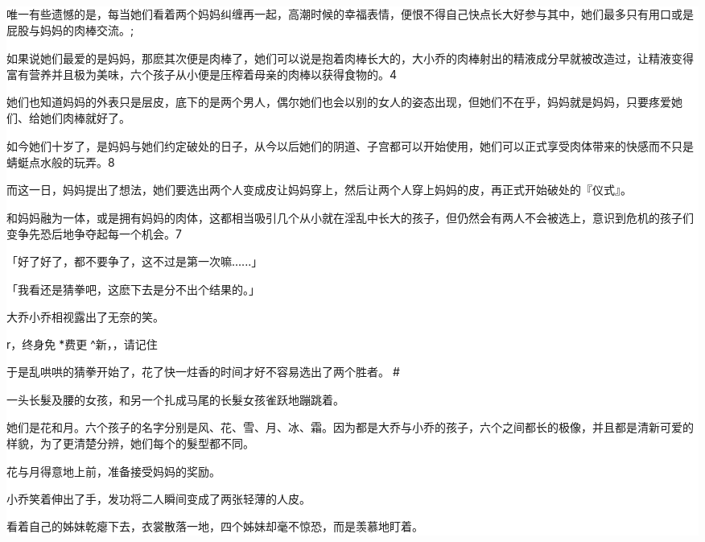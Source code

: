 



唯一有些遗憾的是，每当她们看着两个妈妈纠缠再一起，高潮时候的幸福表情，便恨不得自己快点长大好参与其中，她们最多只有用口或是屁股与妈妈的肉棒交流。;



如果说她们最爱的是妈妈，那麽其次便是肉棒了，她们可以说是抱着肉棒长大的，大小乔的肉棒射出的精液成分早就被改造过，让精液变得富有营养并且极为美味，六个孩子从小便是压榨着母亲的肉棒以获得食物的。4



她们也知道妈妈的外表只是层皮，底下的是两个男人，偶尔她们也会以别的女人的姿态出现，但她们不在乎，妈妈就是妈妈，只要疼爱她们、给她们肉棒就好了。





如今她们十岁了，是妈妈与她们约定破处的日子，从今以后她们的阴道、子宫都可以开始使用，她们可以正式享受肉体带来的快感而不只是蜻蜓点水般的玩弄。8





而这一日，妈妈提出了想法，她们要选出两个人变成皮让妈妈穿上，然后让两个人穿上妈妈的皮，再正式开始破处的『仪式』。



和妈妈融为一体，或是拥有妈妈的肉体，这都相当吸引几个从小就在淫乱中长大的孩子，但仍然会有两人不会被选上，意识到危机的孩子们变争先恐后地争夺起每一个机会。7





「好了好了，都不要争了，这不过是第一次嘛......」





「我看还是猜拳吧，这麽下去是分不出个结果的。」



大乔小乔相视露出了无奈的笑。

r，终身免 *费更 ^新，，请记住





于是乱哄哄的猜拳开始了，花了快一炷香的时间才好不容易选出了两个胜者。 #



一头长髮及腰的女孩，和另一个扎成马尾的长髮女孩雀跃地蹦跳着。





她们是花和月。六个孩子的名字分别是风、花、雪、月、冰、霜。因为都是大乔与小乔的孩子，六个之间都长的极像，并且都是清新可爱的样貌，为了更清楚分辨，她们每个的髮型都不同。



花与月得意地上前，准备接受妈妈的奖励。





小乔笑着伸出了手，发功将二人瞬间变成了两张轻薄的人皮。



看着自己的姊妹乾瘪下去，衣裳散落一地，四个姊妹却毫不惊恐，而是羡慕地盯着。

